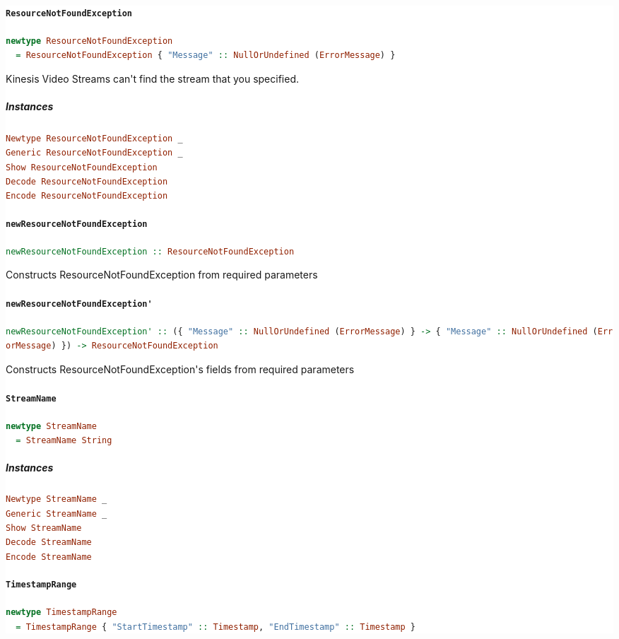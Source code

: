 #### `ResourceNotFoundException`

``` purescript
newtype ResourceNotFoundException
  = ResourceNotFoundException { "Message" :: NullOrUndefined (ErrorMessage) }
```

<p>Kinesis Video Streams can't find the stream that you specified.</p>

##### Instances
``` purescript
Newtype ResourceNotFoundException _
Generic ResourceNotFoundException _
Show ResourceNotFoundException
Decode ResourceNotFoundException
Encode ResourceNotFoundException
```

#### `newResourceNotFoundException`

``` purescript
newResourceNotFoundException :: ResourceNotFoundException
```

Constructs ResourceNotFoundException from required parameters

#### `newResourceNotFoundException'`

``` purescript
newResourceNotFoundException' :: ({ "Message" :: NullOrUndefined (ErrorMessage) } -> { "Message" :: NullOrUndefined (ErrorMessage) }) -> ResourceNotFoundException
```

Constructs ResourceNotFoundException's fields from required parameters

#### `StreamName`

``` purescript
newtype StreamName
  = StreamName String
```

##### Instances
``` purescript
Newtype StreamName _
Generic StreamName _
Show StreamName
Decode StreamName
Encode StreamName
```

#### `TimestampRange`

``` purescript
newtype TimestampRange
  = TimestampRange { "StartTimestamp" :: Timestamp, "EndTimestamp" :: Timestamp }
```
